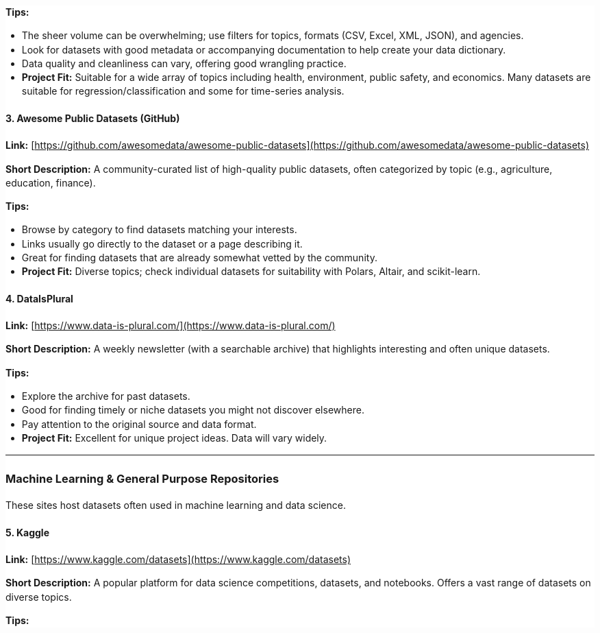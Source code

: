   **Tips:**

  * The sheer volume can be overwhelming; use filters for topics, formats (CSV, Excel, XML, JSON), and agencies.
  * Look for datasets with good metadata or accompanying documentation to help create your data dictionary.
  * Data quality and cleanliness can vary, offering good wrangling practice.
  * **Project Fit:** Suitable for a wide array of topics including health, environment, public safety, and economics. Many datasets are suitable for regression/classification and some for time-series analysis.

#### 3\. Awesome Public Datasets (GitHub)

  
  **Link:** [https://github.com/awesomedata/awesome-public-datasets](https://github.com/awesomedata/awesome-public-datasets)
  
  **Short Description:** A community-curated list of high-quality public datasets, often categorized by topic (e.g., agriculture, education, finance).
  
  **Tips:**

  * Browse by category to find datasets matching your interests.
  * Links usually go directly to the dataset or a page describing it.
  * Great for finding datasets that are already somewhat vetted by the community.
  * **Project Fit:** Diverse topics; check individual datasets for suitability with Polars, Altair, and scikit-learn.

#### 4\. DataIsPlural

  
  **Link:** [https://www.data-is-plural.com/](https://www.data-is-plural.com/)
  
  **Short Description:** A weekly newsletter (with a searchable archive) that highlights interesting and often unique datasets.
  
  **Tips:**

  * Explore the archive for past datasets.
  * Good for finding timely or niche datasets you might not discover elsewhere.
  * Pay attention to the original source and data format.
  * **Project Fit:** Excellent for unique project ideas. Data will vary widely.

-----

### Machine Learning & General Purpose Repositories

These sites host datasets often used in machine learning and data science.

#### 5\. Kaggle

  
  **Link:** [https://www.kaggle.com/datasets](https://www.kaggle.com/datasets)
  
  **Short Description:** A popular platform for data science competitions, datasets, and notebooks. Offers a vast range of datasets on diverse topics.
  
  **Tips:**
